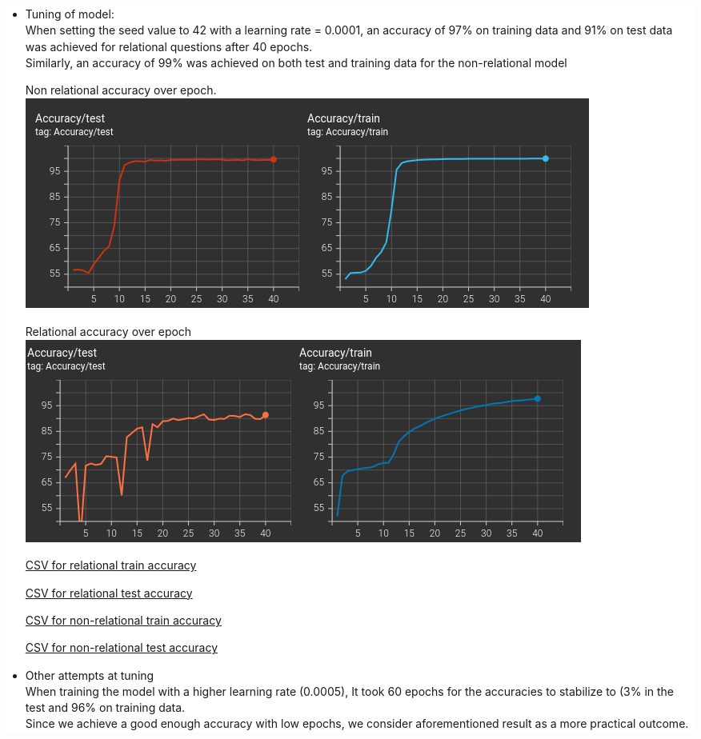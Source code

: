 - Tuning of model:\
    When setting the seed value to 42 with a learning rate = 0.0001,  an accuracy of 97% on training data and 91%  on test data was achieved for relational questions after 40 epochs.\
    Similarly, an accuracy of 99% was achieved on both test and training data for the non-relational model

    Non relational accuracy over epoch.\
    ![Non-Relational Accuracy](images/task-1-unary-accuracy.png)

    Relational accuracy over epoch\
    ![Non-Relational Accuracy](images/task1-binary-accuracy.png)

    [CSV for relational train accuracy](csvs/run-Dec02_04-41-09_1fb17b539b50_Accuracy_train_binary-tag-Accuracy_train.csv)

    [CSV for relational test accuracy](csvs/run-Dec02_04-41-09_1fb17b539b50_Accuracy_test_binary-tag-Accuracy_test.csv)

    [CSV for non-relational train accuracy](csvs/run-Dec02_04-41-09_1fb17b539b50_Accuracy_train_unary-tag-Accuracy_train.csv)

    [CSV for non-relational test accuracy](csvs/run-Dec02_04-41-09_1fb17b539b50_Accuracy_test_unary-tag-Accuracy_test.csv)

- Other attempts at tuning\
    When training the model with a higher learning rate (0.0005), It took 60 epochs for the accuracies to stabilize to (3% in the test and 96% on training data. \
    Since we achieve a good enough accuracy with low epochs, we consider aforementioned result as a more practical outcome.
